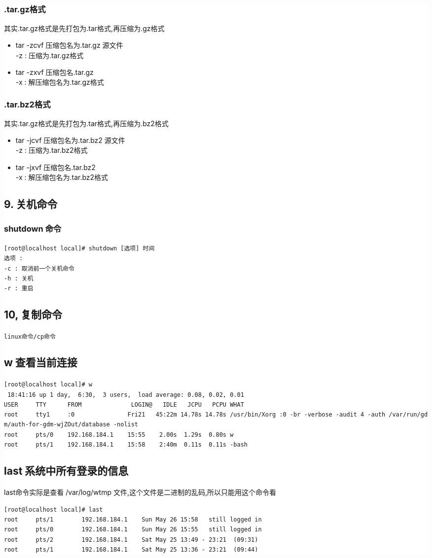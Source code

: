 ### .tar.gz格式

其实.tar.gz格式是先打包为.tar格式,再压缩为.gz格式

- tar -zcvf 压缩包名为.tar.gz 源文件  
-z : 压缩为.tar.gz格式

- tar -zxvf 压缩包名.tar.gz  
-x : 解压缩包名为.tar.gz格式

### .tar.bz2格式

其实.tar.gz格式是先打包为.tar格式,再压缩为.bz2格式

- tar -jcvf 压缩包名为.tar.bz2 源文件  
-z : 压缩为.tar.bz2格式

- tar -jxvf 压缩包名.tar.bz2  
-x : 解压缩包名为.tar.bz2格式

## 9. 关机命令

### shutdown 命令

    [root@localhost local]# shutdown [选项] 时间
    选项 :
    -c : 取消前一个关机命令
    -h : 关机
    -r : 重启



## 10, 复制命令

`linux命令/cp命令`

## w  查看当前连接

    [root@localhost local]# w
     18:41:16 up 1 day,  6:30,  3 users,  load average: 0.08, 0.02, 0.01
    USER     TTY      FROM              LOGIN@   IDLE   JCPU   PCPU WHAT
    root     tty1     :0               Fri21   45:22m 14.78s 14.78s /usr/bin/Xorg :0 -br -verbose -audit 4 -auth /var/run/gdm/auth-for-gdm-wjZOut/database -nolist
    root     pts/0    192.168.184.1    15:55    2.00s  1.29s  0.80s w
    root     pts/1    192.168.184.1    15:58    2:40m  0.11s  0.11s -bash

## last 系统中所有登录的信息

last命令实际是查看 /var/log/wtmp 文件,这个文件是二进制的乱码,所以只能用这个命令看

    [root@localhost local]# last
    root     pts/1        192.168.184.1    Sun May 26 15:58   still logged in
    root     pts/0        192.168.184.1    Sun May 26 15:55   still logged in
    root     pts/2        192.168.184.1    Sat May 25 13:49 - 23:21  (09:31)
    root     pts/1        192.168.184.1    Sat May 25 13:36 - 23:21  (09:44)
